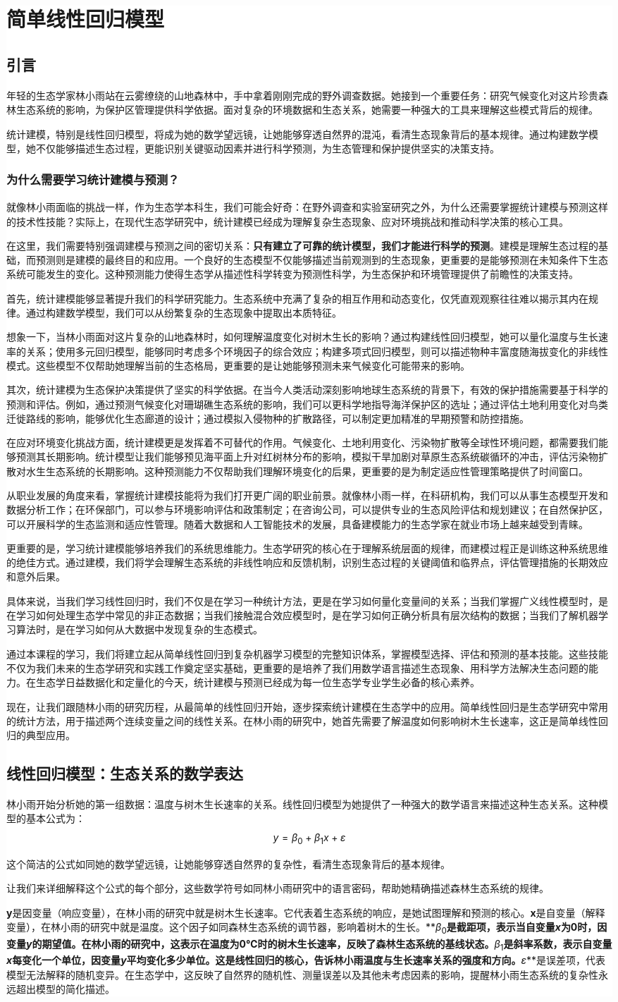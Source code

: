 # 简单线性回归模型




## 引言

年轻的生态学家林小雨站在云雾缭绕的山地森林中，手中拿着刚刚完成的野外调查数据。她接到一个重要任务：研究气候变化对这片珍贵森林生态系统的影响，为保护区管理提供科学依据。面对复杂的环境数据和生态关系，她需要一种强大的工具来理解这些模式背后的规律。

统计建模，特别是线性回归模型，将成为她的数学望远镜，让她能够穿透自然界的混沌，看清生态现象背后的基本规律。通过构建数学模型，她不仅能够描述生态过程，更能识别关键驱动因素并进行科学预测，为生态管理和保护提供坚实的决策支持。

### 为什么需要学习统计建模与预测？

就像林小雨面临的挑战一样，作为生态学本科生，我们可能会好奇：在野外调查和实验室研究之外，为什么还需要掌握统计建模与预测这样的技术性技能？实际上，在现代生态学研究中，统计建模已经成为理解复杂生态现象、应对环境挑战和推动科学决策的核心工具。

在这里，我们需要特别强调建模与预测之间的密切关系：**只有建立了可靠的统计模型，我们才能进行科学的预测**。建模是理解生态过程的基础，而预测则是建模的最终目的和应用。一个良好的生态模型不仅能够描述当前观测到的生态现象，更重要的是能够预测在未知条件下生态系统可能发生的变化。这种预测能力使得生态学从描述性科学转变为预测性科学，为生态保护和环境管理提供了前瞻性的决策支持。

首先，统计建模能够显著提升我们的科学研究能力。生态系统中充满了复杂的相互作用和动态变化，仅凭直观观察往往难以揭示其内在规律。通过构建数学模型，我们可以从纷繁复杂的生态现象中提取出本质特征。

想象一下，当林小雨面对这片复杂的山地森林时，如何理解温度变化对树木生长的影响？通过构建线性回归模型，她可以量化温度与生长速率的关系；使用多元回归模型，能够同时考虑多个环境因子的综合效应；构建多项式回归模型，则可以描述物种丰富度随海拔变化的非线性模式。这些模型不仅帮助她理解当前的生态格局，更重要的是让她能够预测未来气候变化可能带来的影响。

其次，统计建模为生态保护决策提供了坚实的科学依据。在当今人类活动深刻影响地球生态系统的背景下，有效的保护措施需要基于科学的预测和评估。例如，通过预测气候变化对珊瑚礁生态系统的影响，我们可以更科学地指导海洋保护区的选址；通过评估土地利用变化对鸟类迁徙路线的影响，能够优化生态廊道的设计；通过模拟入侵物种的扩散路径，可以制定更加精准的早期预警和防控措施。

在应对环境变化挑战方面，统计建模更是发挥着不可替代的作用。气候变化、土地利用变化、污染物扩散等全球性环境问题，都需要我们能够预测其长期影响。统计模型让我们能够预见海平面上升对红树林分布的影响，模拟干旱加剧对草原生态系统碳循环的冲击，评估污染物扩散对水生生态系统的长期影响。这种预测能力不仅帮助我们理解环境变化的后果，更重要的是为制定适应性管理策略提供了时间窗口。

从职业发展的角度来看，掌握统计建模技能将为我们打开更广阔的职业前景。就像林小雨一样，在科研机构，我们可以从事生态模型开发和数据分析工作；在环保部门，可以参与环境影响评估和政策制定；在咨询公司，可以提供专业的生态风险评估和规划建议；在自然保护区，可以开展科学的生态监测和适应性管理。随着大数据和人工智能技术的发展，具备建模能力的生态学家在就业市场上越来越受到青睐。

更重要的是，学习统计建模能够培养我们的系统思维能力。生态学研究的核心在于理解系统层面的规律，而建模过程正是训练这种系统思维的绝佳方式。通过建模，我们将学会理解生态系统的非线性响应和反馈机制，识别生态过程的关键阈值和临界点，评估管理措施的长期效应和意外后果。

具体来说，当我们学习线性回归时，我们不仅是在学习一种统计方法，更是在学习如何量化变量间的关系；当我们掌握广义线性模型时，是在学习如何处理生态学中常见的非正态数据；当我们接触混合效应模型时，是在学习如何正确分析具有层次结构的数据；当我们了解机器学习算法时，是在学习如何从大数据中发现复杂的生态模式。

通过本课程的学习，我们将建立起从简单线性回归到复杂机器学习模型的完整知识体系，掌握模型选择、评估和预测的基本技能。这些技能不仅为我们未来的生态学研究和实践工作奠定坚实基础，更重要的是培养了我们用数学语言描述生态现象、用科学方法解决生态问题的能力。在生态学日益数据化和定量化的今天，统计建模与预测已经成为每一位生态学专业学生必备的核心素养。

现在，让我们跟随林小雨的研究历程，从最简单的线性回归开始，逐步探索统计建模在生态学中的应用。简单线性回归是生态学研究中常用的统计方法，用于描述两个连续变量之间的线性关系。在林小雨的研究中，她首先需要了解温度如何影响树木生长速率，这正是简单线性回归的典型应用。

## 线性回归模型：生态关系的数学表达

林小雨开始分析她的第一组数据：温度与树木生长速率的关系。线性回归模型为她提供了一种强大的数学语言来描述这种生态关系。这种模型的基本公式为：$$y = \beta_0 + \beta_1 x + \varepsilon$$

这个简洁的公式如同她的数学望远镜，让她能够穿透自然界的复杂性，看清生态现象背后的基本规律。

让我们来详细解释这个公式的每个部分，这些数学符号如同林小雨研究中的语言密码，帮助她精确描述森林生态系统的规律。

**y**是因变量（响应变量），在林小雨的研究中就是树木生长速率。它代表着生态系统的响应，是她试图理解和预测的核心。**x**是自变量（解释变量），在林小雨的研究中就是温度。这个因子如同森林生态系统的调节器，影响着树木的生长。**$\beta_0$**是截距项，表示当自变量$x$为0时，因变量$y$的期望值。在林小雨的研究中，这表示在温度为0℃时的树木生长速率，反映了森林生态系统的基线状态。**$\beta_1$**是斜率系数，表示自变量$x$每变化一个单位，因变量$y$平均变化多少单位。这是线性回归的核心，告诉林小雨温度与生长速率关系的强度和方向。**$\varepsilon$**是误差项，代表模型无法解释的随机变异。在生态学中，这反映了自然界的随机性、测量误差以及其他未考虑因素的影响，提醒林小雨生态系统的复杂性永远超出模型的简化描述。
